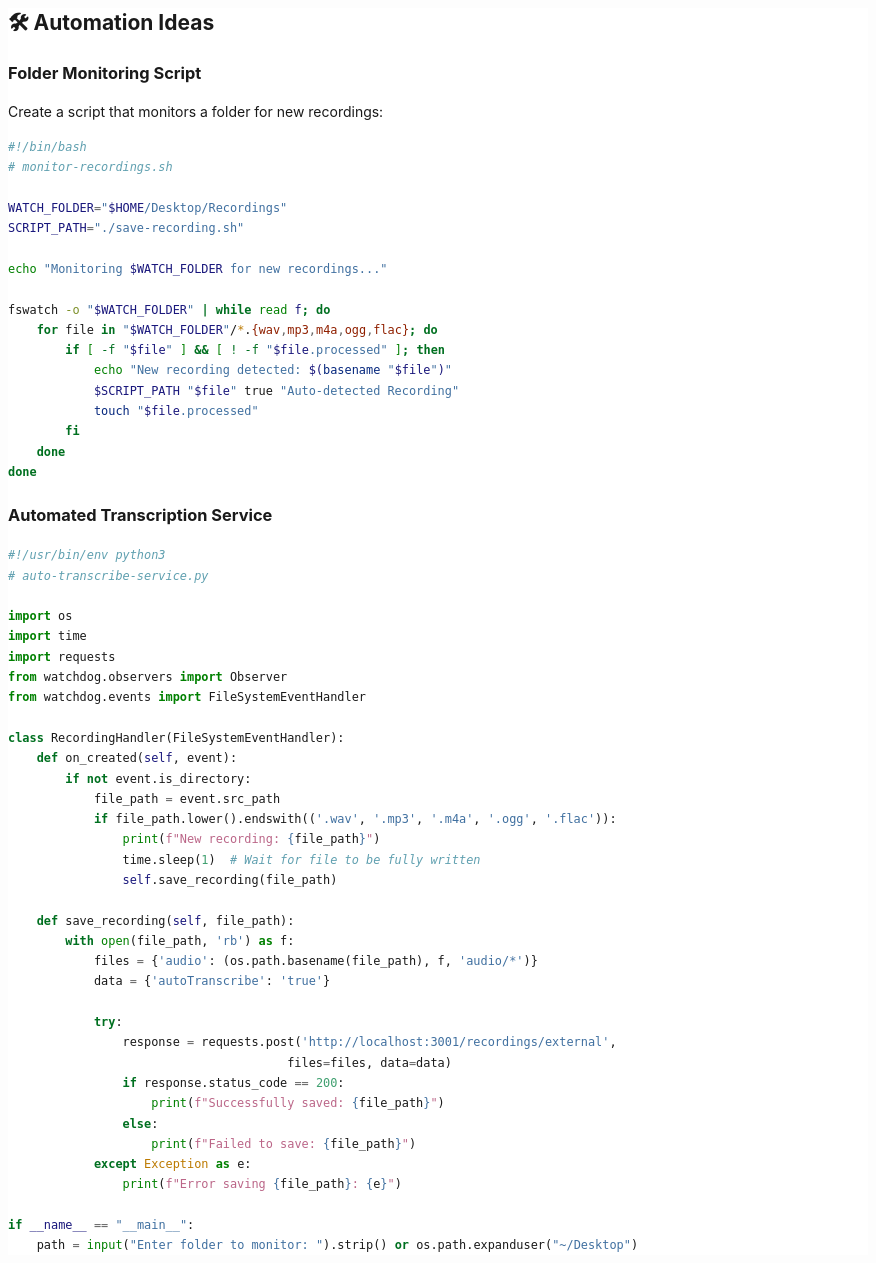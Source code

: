 ## 🛠️ Automation Ideas

### Folder Monitoring Script

Create a script that monitors a folder for new recordings:

```bash
#!/bin/bash
# monitor-recordings.sh

WATCH_FOLDER="$HOME/Desktop/Recordings"
SCRIPT_PATH="./save-recording.sh"

echo "Monitoring $WATCH_FOLDER for new recordings..."

fswatch -o "$WATCH_FOLDER" | while read f; do
    for file in "$WATCH_FOLDER"/*.{wav,mp3,m4a,ogg,flac}; do
        if [ -f "$file" ] && [ ! -f "$file.processed" ]; then
            echo "New recording detected: $(basename "$file")"
            $SCRIPT_PATH "$file" true "Auto-detected Recording"
            touch "$file.processed"
        fi
    done
done
```

### Automated Transcription Service

```python
#!/usr/bin/env python3
# auto-transcribe-service.py

import os
import time
import requests
from watchdog.observers import Observer
from watchdog.events import FileSystemEventHandler

class RecordingHandler(FileSystemEventHandler):
    def on_created(self, event):
        if not event.is_directory:
            file_path = event.src_path
            if file_path.lower().endswith(('.wav', '.mp3', '.m4a', '.ogg', '.flac')):
                print(f"New recording: {file_path}")
                time.sleep(1)  # Wait for file to be fully written
                self.save_recording(file_path)
    
    def save_recording(self, file_path):
        with open(file_path, 'rb') as f:
            files = {'audio': (os.path.basename(file_path), f, 'audio/*')}
            data = {'autoTranscribe': 'true'}
            
            try:
                response = requests.post('http://localhost:3001/recordings/external', 
                                       files=files, data=data)
                if response.status_code == 200:
                    print(f"Successfully saved: {file_path}")
                else:
                    print(f"Failed to save: {file_path}")
            except Exception as e:
                print(f"Error saving {file_path}: {e}")

if __name__ == "__main__":
    path = input("Enter folder to monitor: ").strip() or os.path.expanduser("~/Desktop")
```